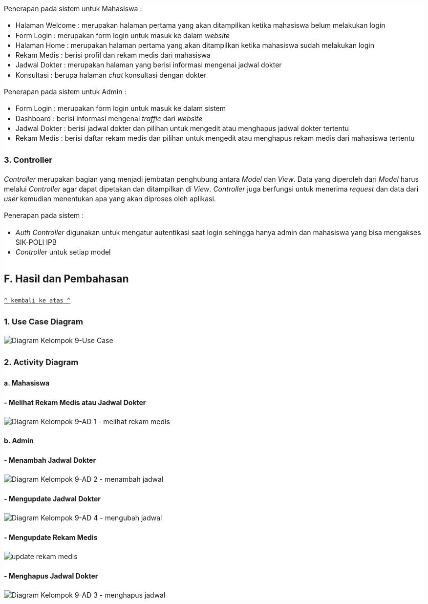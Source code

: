 Penerapan pada sistem untuk Mahasiswa :
- Halaman Welcome : merupakan halaman pertama yang akan ditampilkan ketika mahasiswa belum melakukan login
- Form Login : merupakan form login untuk masuk ke dalam _website_
- Halaman Home : merupakan halaman pertama yang akan ditampilkan ketika mahasiswa sudah melakukan login
- Rekam Medis : berisi profil dan rekam medis dari mahasiswa
- Jadwal Dokter : merupakan halaman yang berisi informasi mengenai jadwal dokter
- Konsultasi : berupa halaman _chat_ konsultasi dengan dokter

Penerapan pada sistem untuk Admin :
- Form Login : merupakan form login untuk masuk ke dalam sistem
- Dashboard : berisi informasi mengenai _traffic_ dari _website_
- Jadwal Dokter : berisi jadwal dokter dan pilihan untuk mengedit atau menghapus jadwal dokter tertentu
- Rekam Medis : berisi daftar rekam medis dan pilihan untuk mengedit atau menghapus rekam medis dari mahasiswa tertentu

### 3. Controller
_Controller_ merupakan bagian yang menjadi jembatan penghubung antara _Model_ dan _View_. Data yang diperoleh dari _Model_ harus melalui _Controller_ agar dapat dipetakan dan ditampilkan di _View_. _Controller_ juga berfungsi untuk menerima _request_ dan data dari _user_ kemudian menentukan apa yang akan diproses oleh aplikasi.  

Penerapan pada sistem :
- _Auth Controller_ digunakan untuk mengatur autentikasi saat login sehingga hanya admin dan mahasiswa yang bisa mengakses SIK-POLI IPB
- _Controller_ untuk setiap model 

## F. Hasil dan Pembahasan
[`^ kembali ke atas ^`](#)

### 1. Use Case Diagram
![Diagram Kelompok 9-Use Case](https://user-images.githubusercontent.com/60166588/121620205-1ae33300-ca94-11eb-8092-3a97bb74a0ad.png)

### 2. Activity Diagram
#### a. Mahasiswa
#### - Melihat Rekam Medis atau Jadwal Dokter
![Diagram Kelompok 9-AD 1 - melihat rekam medis](https://user-images.githubusercontent.com/60166588/121620404-77dee900-ca94-11eb-8d2f-30ff19fabc53.png)

#### b. Admin
#### - Menambah Jadwal Dokter
![Diagram Kelompok 9-AD 2 - menambah jadwal](https://user-images.githubusercontent.com/60166588/121620518-aeb4ff00-ca94-11eb-836e-d3012f82ad93.png)
#### - Mengupdate Jadwal Dokter
![Diagram Kelompok 9-AD 4 - mengubah jadwal](https://user-images.githubusercontent.com/60166588/121620705-fc316c00-ca94-11eb-8a6d-23cdbadae2da.png)
#### - Mengupdate Rekam Medis
![update rekam medis](https://user-images.githubusercontent.com/60166588/121625901-9518b500-ca9e-11eb-90b0-2d1c6cb16183.png)
#### - Menghapus Jadwal Dokter
![Diagram Kelompok 9-AD 3 - menghapus jadwal](https://user-images.githubusercontent.com/60166588/121620630-de640700-ca94-11eb-8840-c0037ec47985.png)
